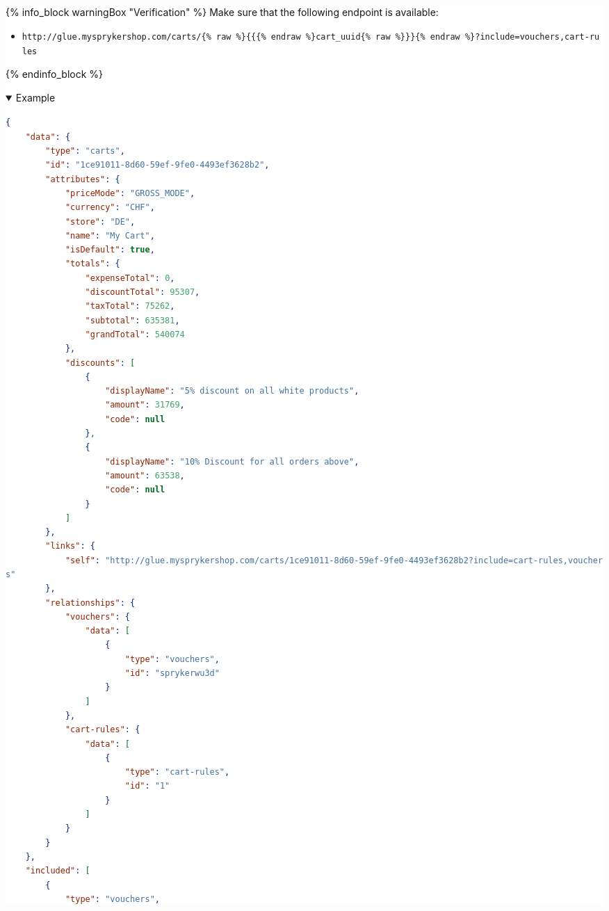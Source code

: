 {% info_block warningBox "Verification" %}
Make sure that the following endpoint is available:<ul><li>`http://glue.mysprykershop.com/carts/{% raw %}{{{% endraw %}cart_uuid{% raw %}}}{% endraw %}?include=vouchers,cart-rules`</li></ul>
{% endinfo_block %}

<details open>
<summary markdown='span'>Example</summary>

```json
{
    "data": {
        "type": "carts",
        "id": "1ce91011-8d60-59ef-9fe0-4493ef3628b2",
        "attributes": {
            "priceMode": "GROSS_MODE",
            "currency": "CHF",
            "store": "DE",
            "name": "My Cart",
            "isDefault": true,
            "totals": {
                "expenseTotal": 0,
                "discountTotal": 95307,
                "taxTotal": 75262,
                "subtotal": 635381,
                "grandTotal": 540074
            },
            "discounts": [
                {
                    "displayName": "5% discount on all white products",
                    "amount": 31769,
                    "code": null
                },
                {
                    "displayName": "10% Discount for all orders above",
                    "amount": 63538,
                    "code": null
                }
            ]
        },
        "links": {
            "self": "http://glue.mysprykershop.com/carts/1ce91011-8d60-59ef-9fe0-4493ef3628b2?include=cart-rules,vouchers"
        },
        "relationships": {
            "vouchers": {
                "data": [
                    {
                        "type": "vouchers",
                        "id": "sprykerwu3d"
                    }
                ]
            },
            "cart-rules": {
                "data": [
                    {
                        "type": "cart-rules",
                        "id": "1"
                    }
                ]
            }
        }
    },
    "included": [
        {
            "type": "vouchers",
```